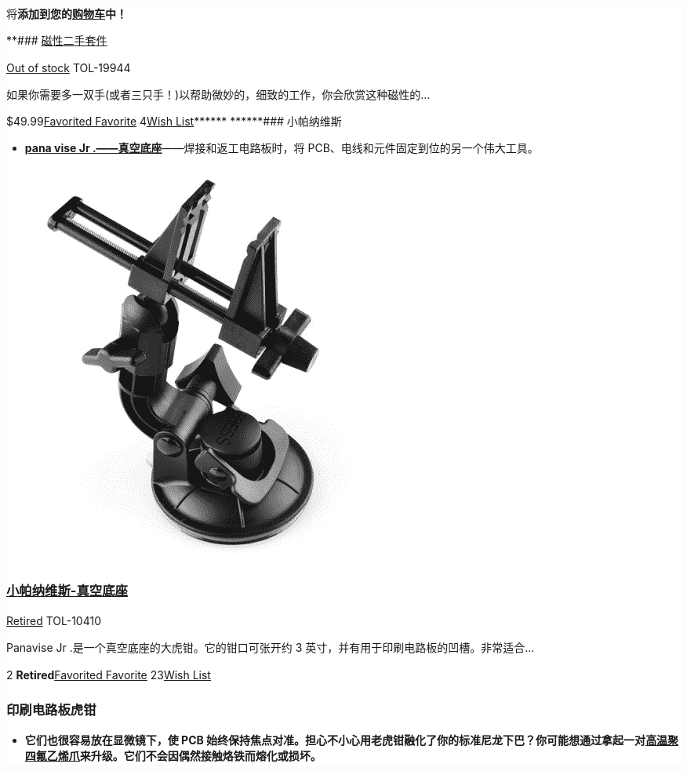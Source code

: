 将**添加到您的[购物车](https://www.sparkfun.com/cart)中！**

 **### [磁性二手套件](https://www.sparkfun.com/products/19944)

[Out of stock](https://learn.sparkfun.com/static/bubbles/ "out of stock") TOL-19944

如果你需要多一双手(或者三只手！)以帮助微妙的，细致的工作，你会欣赏这种磁性的…

$49.99[Favorited Favorite](# "Add to favorites") 4[Wish List](# "Add to wish list")****** ******### 小帕纳维斯

*   **[pana vise Jr .——真空底座](https://www.sparkfun.com/products/10410)**——焊接和返工电路板时，将 PCB、电线和元件固定到位的另一个伟大工具。

[![Panavise Jr. - Vacuum Base](img/e6fafacef60ac9bfc6d64b5ab357d9bf.png)](https://www.sparkfun.com/products/retired/10410) 

### [小帕纳维斯-真空底座](https://www.sparkfun.com/products/retired/10410)

[Retired](https://learn.sparkfun.com/static/bubbles/ "Retired") TOL-10410

Panavise Jr .是一个真空底座的大虎钳。它的钳口可张开约 3 英寸，并有用于印刷电路板的凹槽。非常适合…

2 **Retired**[Favorited Favorite](# "Add to favorites") 23[Wish List](# "Add to wish list")

### 印刷电路板虎钳

*   **它们也很容易放在显微镜下，使 PCB 始终保持焦点对准。担心不小心用老虎钳融化了你的标准尼龙下巴？你可能想通过拿起一对[高温聚四氟乙烯爪](https://www.sparkfun.com/products/17594)来升级。它们不会因偶然接触烙铁而熔化或损坏。**
